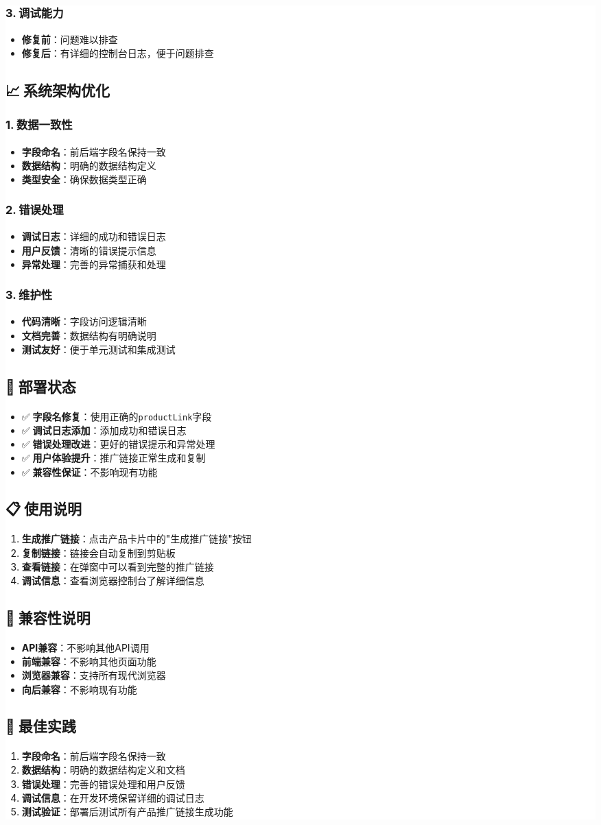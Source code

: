 ### 3. 调试能力
- **修复前**：问题难以排查
- **修复后**：有详细的控制台日志，便于问题排查

## 📈 系统架构优化

### 1. 数据一致性
- **字段命名**：前后端字段名保持一致
- **数据结构**：明确的数据结构定义
- **类型安全**：确保数据类型正确

### 2. 错误处理
- **调试日志**：详细的成功和错误日志
- **用户反馈**：清晰的错误提示信息
- **异常处理**：完善的异常捕获和处理

### 3. 维护性
- **代码清晰**：字段访问逻辑清晰
- **文档完善**：数据结构有明确说明
- **测试友好**：便于单元测试和集成测试

## 🚀 部署状态

- ✅ **字段名修复**：使用正确的`productLink`字段
- ✅ **调试日志添加**：添加成功和错误日志
- ✅ **错误处理改进**：更好的错误提示和异常处理
- ✅ **用户体验提升**：推广链接正常生成和复制
- ✅ **兼容性保证**：不影响现有功能

## 📋 使用说明

1. **生成推广链接**：点击产品卡片中的"生成推广链接"按钮
2. **复制链接**：链接会自动复制到剪贴板
3. **查看链接**：在弹窗中可以看到完整的推广链接
4. **调试信息**：查看浏览器控制台了解详细信息

## 🔄 兼容性说明

- **API兼容**：不影响其他API调用
- **前端兼容**：不影响其他页面功能
- **浏览器兼容**：支持所有现代浏览器
- **向后兼容**：不影响现有功能

## 🎯 最佳实践

1. **字段命名**：前后端字段名保持一致
2. **数据结构**：明确的数据结构定义和文档
3. **错误处理**：完善的错误处理和用户反馈
4. **调试信息**：在开发环境保留详细的调试日志
5. **测试验证**：部署后测试所有产品推广链接生成功能
